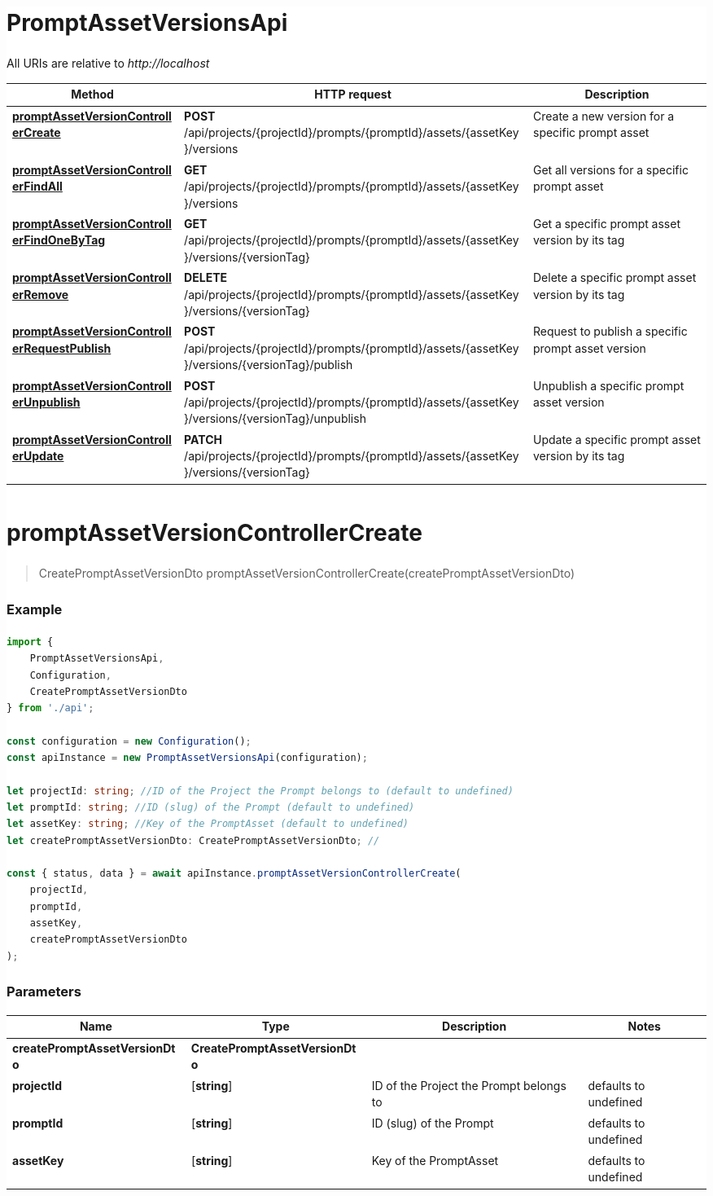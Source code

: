 # PromptAssetVersionsApi

All URIs are relative to *http://localhost*

|Method | HTTP request | Description|
|------------- | ------------- | -------------|
|[**promptAssetVersionControllerCreate**](#promptassetversioncontrollercreate) | **POST** /api/projects/{projectId}/prompts/{promptId}/assets/{assetKey}/versions | Create a new version for a specific prompt asset|
|[**promptAssetVersionControllerFindAll**](#promptassetversioncontrollerfindall) | **GET** /api/projects/{projectId}/prompts/{promptId}/assets/{assetKey}/versions | Get all versions for a specific prompt asset|
|[**promptAssetVersionControllerFindOneByTag**](#promptassetversioncontrollerfindonebytag) | **GET** /api/projects/{projectId}/prompts/{promptId}/assets/{assetKey}/versions/{versionTag} | Get a specific prompt asset version by its tag|
|[**promptAssetVersionControllerRemove**](#promptassetversioncontrollerremove) | **DELETE** /api/projects/{projectId}/prompts/{promptId}/assets/{assetKey}/versions/{versionTag} | Delete a specific prompt asset version by its tag|
|[**promptAssetVersionControllerRequestPublish**](#promptassetversioncontrollerrequestpublish) | **POST** /api/projects/{projectId}/prompts/{promptId}/assets/{assetKey}/versions/{versionTag}/publish | Request to publish a specific prompt asset version|
|[**promptAssetVersionControllerUnpublish**](#promptassetversioncontrollerunpublish) | **POST** /api/projects/{projectId}/prompts/{promptId}/assets/{assetKey}/versions/{versionTag}/unpublish | Unpublish a specific prompt asset version|
|[**promptAssetVersionControllerUpdate**](#promptassetversioncontrollerupdate) | **PATCH** /api/projects/{projectId}/prompts/{promptId}/assets/{assetKey}/versions/{versionTag} | Update a specific prompt asset version by its tag|

# **promptAssetVersionControllerCreate**
> CreatePromptAssetVersionDto promptAssetVersionControllerCreate(createPromptAssetVersionDto)


### Example

```typescript
import {
    PromptAssetVersionsApi,
    Configuration,
    CreatePromptAssetVersionDto
} from './api';

const configuration = new Configuration();
const apiInstance = new PromptAssetVersionsApi(configuration);

let projectId: string; //ID of the Project the Prompt belongs to (default to undefined)
let promptId: string; //ID (slug) of the Prompt (default to undefined)
let assetKey: string; //Key of the PromptAsset (default to undefined)
let createPromptAssetVersionDto: CreatePromptAssetVersionDto; //

const { status, data } = await apiInstance.promptAssetVersionControllerCreate(
    projectId,
    promptId,
    assetKey,
    createPromptAssetVersionDto
);
```

### Parameters

|Name | Type | Description  | Notes|
|------------- | ------------- | ------------- | -------------|
| **createPromptAssetVersionDto** | **CreatePromptAssetVersionDto**|  | |
| **projectId** | [**string**] | ID of the Project the Prompt belongs to | defaults to undefined|
| **promptId** | [**string**] | ID (slug) of the Prompt | defaults to undefined|
| **assetKey** | [**string**] | Key of the PromptAsset | defaults to undefined|
